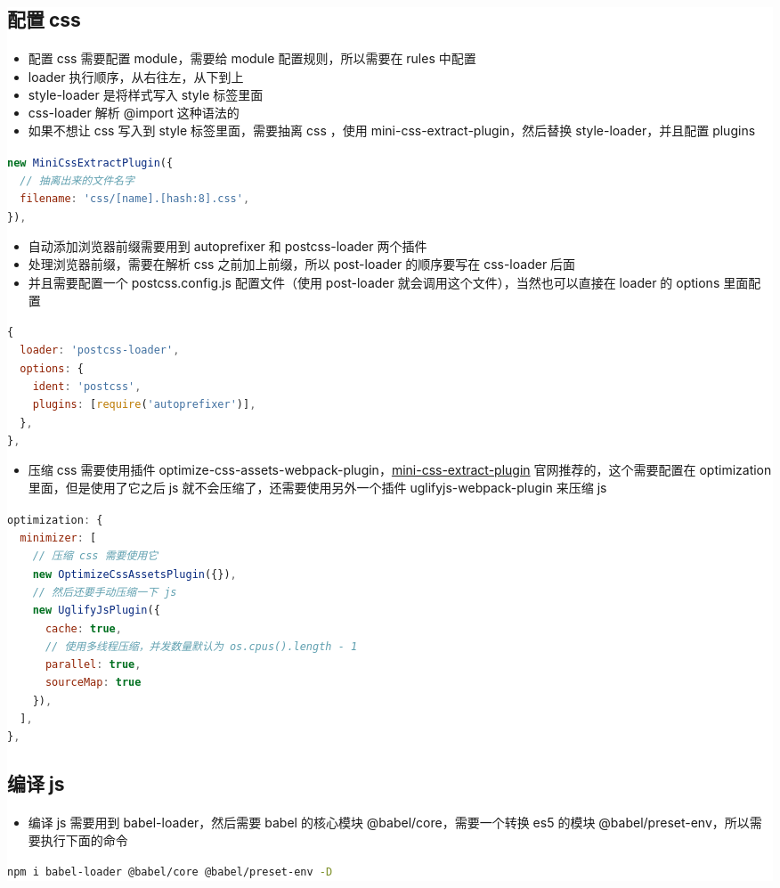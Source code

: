 ## 配置 css

- 配置 css 需要配置 module，需要给 module 配置规则，所以需要在 rules 中配置
- loader 执行顺序，从右往左，从下到上
- style-loader 是将样式写入 style 标签里面
- css-loader 解析 @import 这种语法的
- 如果不想让 css 写入到 style 标签里面，需要抽离 css ，使用 mini-css-extract-plugin，然后替换 style-loader，并且配置 plugins

```js
new MiniCssExtractPlugin({
  // 抽离出来的文件名字
  filename: 'css/[name].[hash:8].css',
}),
```

- 自动添加浏览器前缀需要用到 autoprefixer 和 postcss-loader 两个插件
- 处理浏览器前缀，需要在解析 css 之前加上前缀，所以 post-loader 的顺序要写在 css-loader 后面
- 并且需要配置一个 postcss.config.js 配置文件（使用 post-loader 就会调用这个文件），当然也可以直接在 loader 的 options 里面配置

```js
{
  loader: 'postcss-loader',
  options: {
    ident: 'postcss',
    plugins: [require('autoprefixer')],
  },
},
```

- 压缩 css 需要使用插件 optimize-css-assets-webpack-plugin，[mini-css-extract-plugin](https://www.npmjs.com/package/mini-css-extract-plugin) 官网推荐的，这个需要配置在 optimization 里面，但是使用了它之后 js 就不会压缩了，还需要使用另外一个插件 uglifyjs-webpack-plugin 来压缩 js

```js
optimization: {
  minimizer: [
    // 压缩 css 需要使用它
    new OptimizeCssAssetsPlugin({}),
    // 然后还要手动压缩一下 js
    new UglifyJsPlugin({
      cache: true,
      // 使用多线程压缩，并发数量默认为 os.cpus().length - 1
      parallel: true,
      sourceMap: true
    }),
  ],
},
```

## 编译 js

- 编译 js 需要用到 babel-loader，然后需要 babel 的核心模块 @babel/core，需要一个转换 es5 的模块 @babel/preset-env，所以需要执行下面的命令

```sh
npm i babel-loader @babel/core @babel/preset-env -D
```
